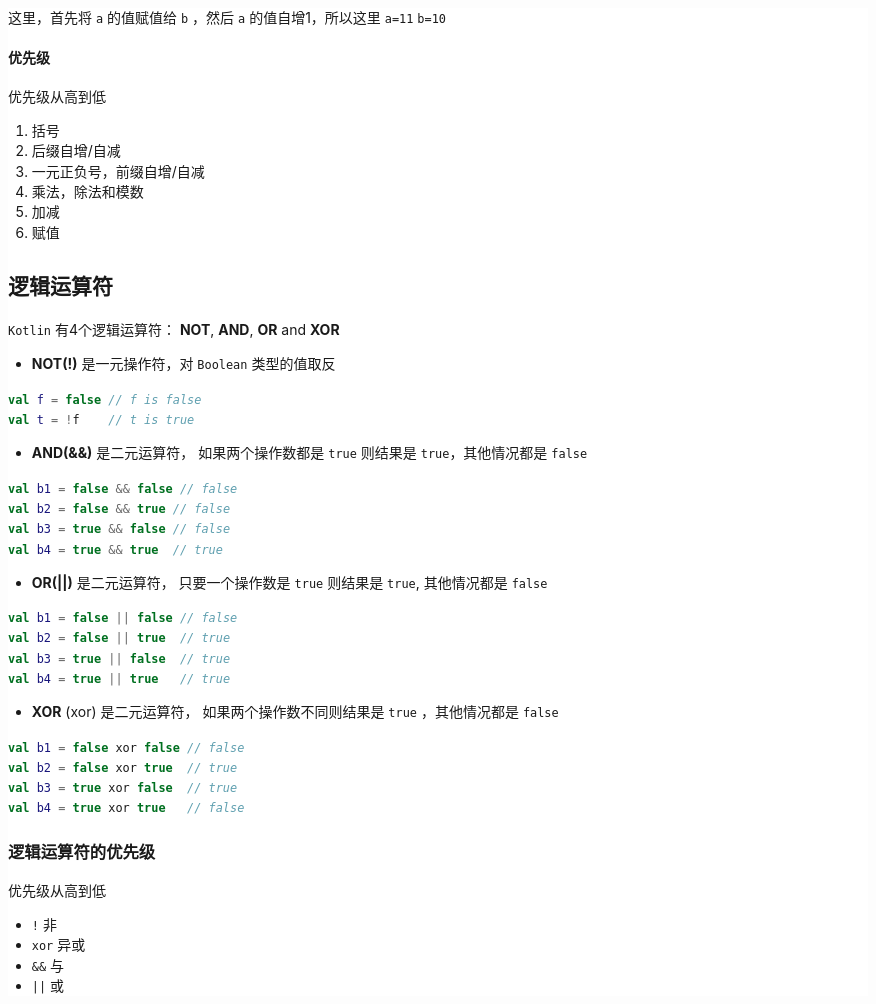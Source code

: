 这里，首先将 `a` 的值赋值给 `b` ，然后 `a` 的值自增1，所以这里 `a=11`  `b=10`

#### 优先级

优先级从高到低

1. 括号
2. 后缀自增/自减
3. 一元正负号，前缀自增/自减
4. 乘法，除法和模数
5. 加减
6. 赋值

## 逻辑运算符

`Kotlin` 有4个逻辑运算符： **NOT**, **AND**, **OR** and **XOR** 

- **NOT(!)** 是一元操作符，对 `Boolean` 类型的值取反

```kotlin
val f = false // f is false
val t = !f    // t is true
```

- **AND(&&)** 是二元运算符， 如果两个操作数都是 `true` 则结果是 `true`，其他情况都是 `false`

```kotlin
val b1 = false && false // false
val b2 = false && true // false
val b3 = true && false // false
val b4 = true && true  // true 
```

- **OR(||)** 是二元运算符， 只要一个操作数是 `true` 则结果是 `true`, 其他情况都是 `false`

```kotlin
val b1 = false || false // false
val b2 = false || true  // true
val b3 = true || false  // true
val b4 = true || true   // true
```

- **XOR** (xor) 是二元运算符， 如果两个操作数不同则结果是 `true` ，其他情况都是 `false`

```kotlin
val b1 = false xor false // false
val b2 = false xor true  // true
val b3 = true xor false  // true
val b4 = true xor true   // false
```

### 逻辑运算符的优先级

优先级从高到低

- `!` 非
- `xor` 异或
- `&&` 与
- `||` 或
